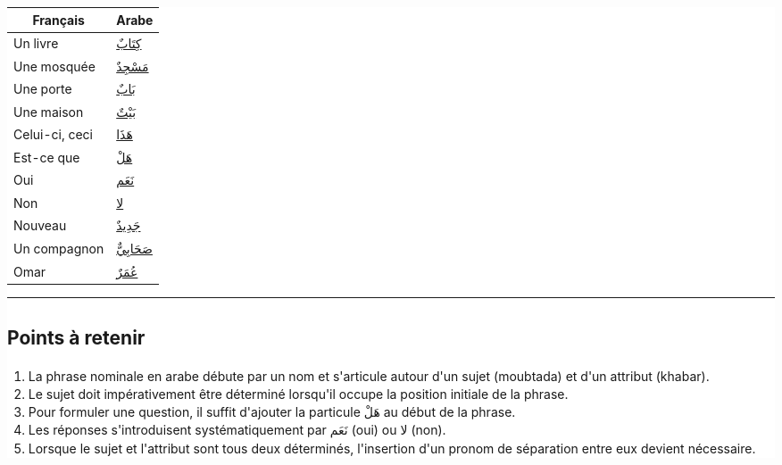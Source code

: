 | Français | Arabe |
|----------|-------|
| Un livre | [كِتَابٌ](/sounds/كِتَابٌ.mp3) |
| Une mosquée | [مَسْجِدٌ](/sounds/مَسْجِدٌ.mp3) |
| Une porte | [بَابٌ](/sounds/بَابٌ.mp3)|
| Une maison | [بَيْتٌ](/sounds/بَيْتٌ.mp3)|
| Celui-ci, ceci | [هَذَا](/sounds/هَذَا.mp3)|
| Est-ce que |  [هَلْ](/sounds/هَلْ.mp3)|
| Oui | [نَعَم](/sounds/نَعَم.mp3)|
| Non |  [لا](/sounds/لا.mp3)|
| Nouveau | [جَدِيدٌ](/sounds/جَدِيدٌ.mp3)|
| Un compagnon | [صَحَابِيٌّ](/sounds/صَحَابِيٌّ.mp3)|
| Omar | [عُمَرٌ](/sounds/عُمَرٌ.mp3)|

----

## Points à retenir

1. La phrase nominale en arabe débute par un nom et s'articule autour d'un sujet (moubtada) et d'un attribut (khabar).
2. Le sujet doit impérativement être déterminé lorsqu'il occupe la position initiale de la phrase.
3. Pour formuler une question, il suffit d'ajouter la particule هَلْ au début de la phrase.
4. Les réponses s'introduisent systématiquement par نَعَم (oui) ou لا (non).
5. Lorsque le sujet et l'attribut sont tous deux déterminés, l'insertion d'un pronom de séparation entre eux devient nécessaire.
